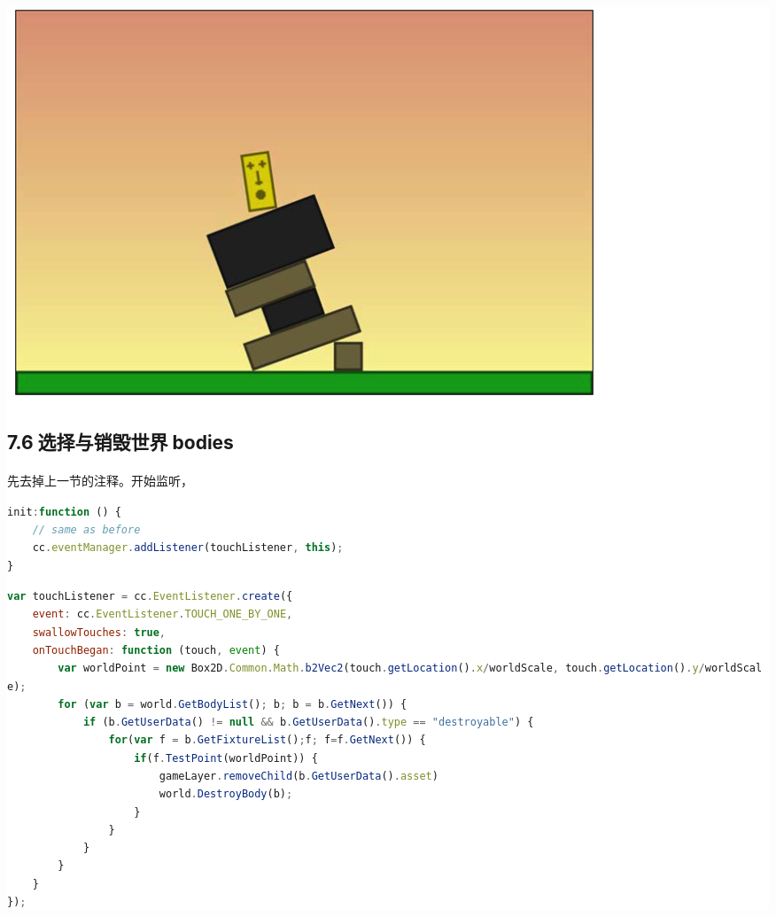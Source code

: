 ![](img/15.png)

## 7.6 选择与销毁世界 bodies

先去掉上一节的注释。开始监听，

```js
init:function () {
	// same as before
	cc.eventManager.addListener(touchListener, this);
}
```

```js
var touchListener = cc.EventListener.create({
	event: cc.EventListener.TOUCH_ONE_BY_ONE,
	swallowTouches: true,
	onTouchBegan: function (touch, event) {
		var worldPoint = new Box2D.Common.Math.b2Vec2(touch.getLocation().x/worldScale, touch.getLocation().y/worldScale);
		for (var b = world.GetBodyList(); b; b = b.GetNext()) {
			if (b.GetUserData() != null && b.GetUserData().type == "destroyable") {
				for(var f = b.GetFixtureList();f; f=f.GetNext()) {
					if(f.TestPoint(worldPoint)) {
						gameLayer.removeChild(b.GetUserData().asset)
						world.DestroyBody(b);
					}
				}
			}
		}
	}
});
```
